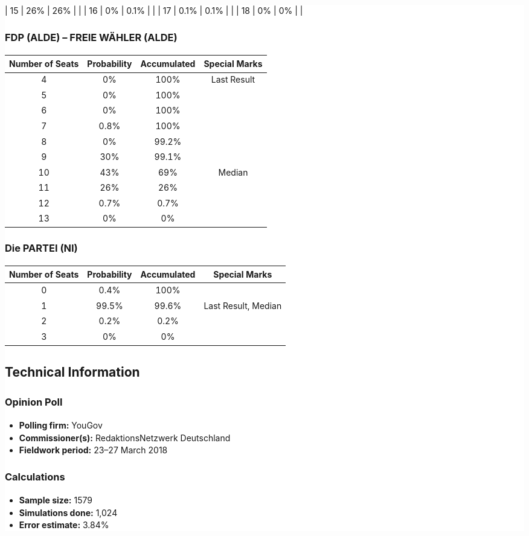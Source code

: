 | 15 | 26% | 26% |  |
| 16 | 0% | 0.1% |  |
| 17 | 0.1% | 0.1% |  |
| 18 | 0% | 0% |  |

### FDP (ALDE) – FREIE WÄHLER (ALDE)

| Number of Seats | Probability | Accumulated | Special Marks |
|:---------------:|:-----------:|:-----------:|:-------------:|
| 4 | 0% | 100% | Last Result |
| 5 | 0% | 100% |  |
| 6 | 0% | 100% |  |
| 7 | 0.8% | 100% |  |
| 8 | 0% | 99.2% |  |
| 9 | 30% | 99.1% |  |
| 10 | 43% | 69% | Median |
| 11 | 26% | 26% |  |
| 12 | 0.7% | 0.7% |  |
| 13 | 0% | 0% |  |

### Die PARTEI (NI)

| Number of Seats | Probability | Accumulated | Special Marks |
|:---------------:|:-----------:|:-----------:|:-------------:|
| 0 | 0.4% | 100% |  |
| 1 | 99.5% | 99.6% | Last Result, Median |
| 2 | 0.2% | 0.2% |  |
| 3 | 0% | 0% |  |


## Technical Information

### Opinion Poll

+ **Polling firm:** YouGov
+ **Commissioner(s):** RedaktionsNetzwerk Deutschland
+ **Fieldwork period:** 23–27 March 2018

### Calculations

+ **Sample size:** 1579
+ **Simulations done:** 1,024
+ **Error estimate:** 3.84%

